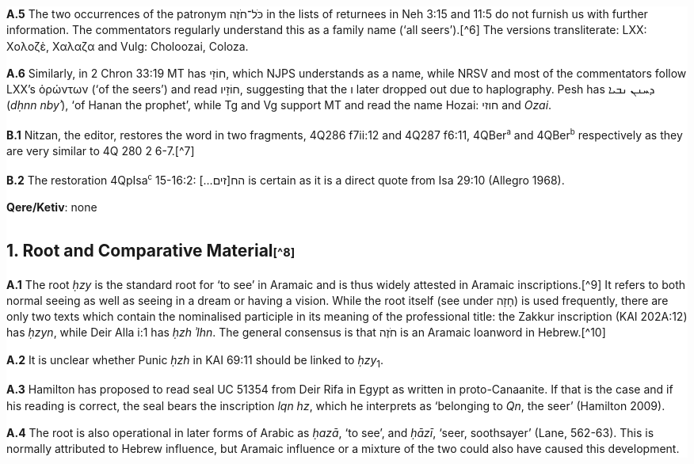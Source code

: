 <b>A.5</b>
  The two occurrences of the patronym  <span dir="rtl">כֹּל־חֹזֶה</span> in the lists of
    returnees in Neh 3:15 and 11:5 do not furnish us with further
    information. The commentators regularly understand this as a family
    name (‘all seers’).[^6] The versions transliterate: LXX: Хολοζὲ,
    Хαλαζα and Vulg: Choloozai, Coloza.

<b>A.6</b>
Similarly, in 2 Chron 33:19 MT has  <span dir="rtl">חוֹזָי</span>, which NJPS understands as
    a name, while NRSV and most of the commentators follow LXX’s ὁρώντων
    (‘of the seers’) and read  <span dir="rtl">חוֹזָיו</span>, suggesting that the  <span dir="rtl">ו</span> later dropped out due to haplography. Pesh has 
<span dir="rtl">ܕܚܢܢ ܢܒܝܐ</span> (<i>dḥnn nbyʾ</i>), ‘of
Hanan the prophet’, while Tg and Vg support MT and read the name Hozai:  <span dir="rtl">חוזי</span> and <i>Ozai</i>.

<b>B.1</b>
Nitzan, the editor, restores the word in two fragments,
    4Q286 f7ii:12 and 4Q287 f6:11, 4QBer<sup><small>a</small></sup> and 4QBer<sup><small>b</small></sup> respectively
    as they are very similar to 4Q 280 2 6-7.[^7]

<b>B.2</b>
The restoration 4QpIsa<sup><small>c</small></sup> 15-16:2:  <span dir="rtl">הח[זים…]</span> is certain as it is a direct quote from Isa 29:10 (Allegro 1968).

<b>Qere/Ketiv</b>: none

## 1.  Root and Comparative Material<small><small>[^8]</small></small>

<b>A.1</b>
The root <i>ḥzy</i> is the standard root for ‘to see’ in Aramaic and is thus widely attested in Aramaic inscriptions.[^9] It refers to both normal seeing as well as seeing in a dream or having a vision. While the root itself (see under  <span dir="rtl">חָזָה</span>) is used frequently, there are only two texts which contain the nominalised participle in its meaning of the professional title: the Zakkur inscription (KAI 202A:12) has <i>ḥzyn</i>, while Deir Alla i:1 has <i>ḥzh ʾlhn</i>. The general consensus is that <span dir="rtl">חֹזֶה</span> is an Aramaic loanword in Hebrew.[^10]

<b>A.2</b>
It is unclear whether Punic <i>ḥzh</i> in KAI 69:11 should be linked
    to <i>ḥzy</i><sub>1</sub>.

<b>A.3</b>
Hamilton has proposed to read seal UC 51354 from Deir Rifa in Egypt as written in proto-Canaanite. If that is the case and if his reading is correct, the seal bears the inscription <i>lqn hz</i>, which he interprets as ‘belonging to <i>Qn</i>, the seer’ (Hamilton 2009).

<b>A.4</b>
The root is also operational in later forms of Arabic as <i>ḥazā</i>, ‘to see’, and <i>ḥāzī</i>, ‘seer, soothsayer’ (Lane, 562-63). This is normally
    attributed to Hebrew influence, but Aramaic influence or a mixture
    of the two could also have caused this development.

